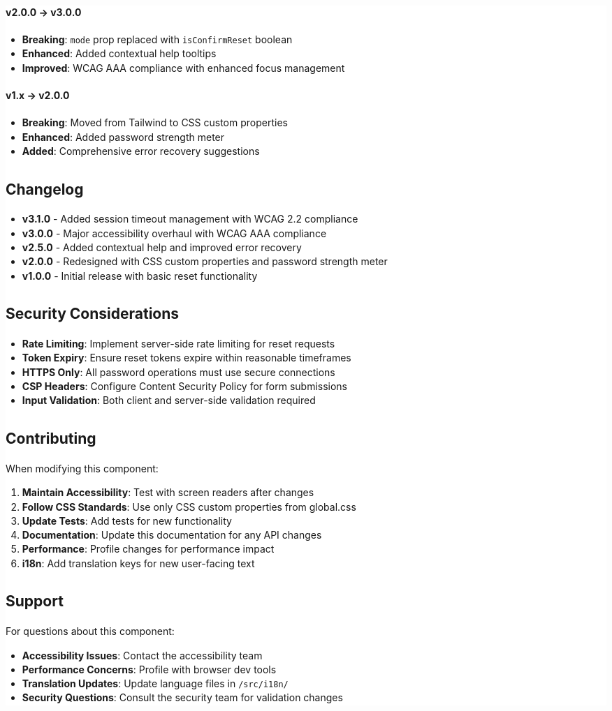 #### v2.0.0 → v3.0.0
- **Breaking**: `mode` prop replaced with `isConfirmReset` boolean
- **Enhanced**: Added contextual help tooltips
- **Improved**: WCAG AAA compliance with enhanced focus management

#### v1.x → v2.0.0  
- **Breaking**: Moved from Tailwind to CSS custom properties
- **Enhanced**: Added password strength meter
- **Added**: Comprehensive error recovery suggestions

## Changelog

- **v3.1.0** - Added session timeout management with WCAG 2.2 compliance
- **v3.0.0** - Major accessibility overhaul with WCAG AAA compliance
- **v2.5.0** - Added contextual help and improved error recovery
- **v2.0.0** - Redesigned with CSS custom properties and password strength meter
- **v1.0.0** - Initial release with basic reset functionality

## Security Considerations

- **Rate Limiting**: Implement server-side rate limiting for reset requests
- **Token Expiry**: Ensure reset tokens expire within reasonable timeframes
- **HTTPS Only**: All password operations must use secure connections
- **CSP Headers**: Configure Content Security Policy for form submissions
- **Input Validation**: Both client and server-side validation required

## Contributing

When modifying this component:

1. **Maintain Accessibility**: Test with screen readers after changes
2. **Follow CSS Standards**: Use only CSS custom properties from global.css
3. **Update Tests**: Add tests for new functionality
4. **Documentation**: Update this documentation for any API changes
5. **Performance**: Profile changes for performance impact
6. **i18n**: Add translation keys for new user-facing text

## Support

For questions about this component:
- **Accessibility Issues**: Contact the accessibility team
- **Performance Concerns**: Profile with browser dev tools
- **Translation Updates**: Update language files in `/src/i18n/`
- **Security Questions**: Consult the security team for validation changes
